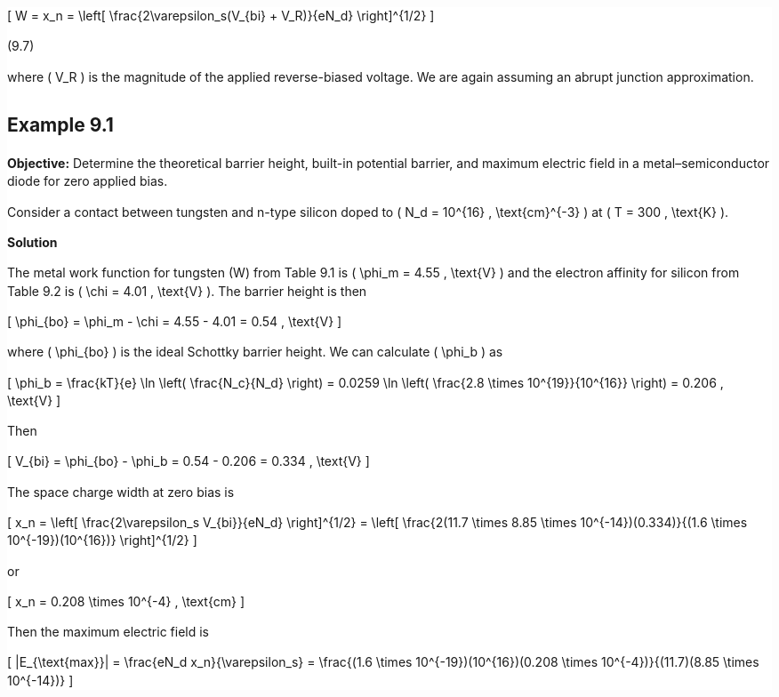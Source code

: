 \[
W = x_n = \left[ \frac{2\varepsilon_s(V_{bi} + V_R)}{eN_d} \right]^{1/2}
\]

(9.7)

where \( V_R \) is the magnitude of the applied reverse-biased voltage. We are again assuming an abrupt junction approximation.

## Example 9.1
**Objective:** Determine the theoretical barrier height, built-in potential barrier, and maximum electric field in a metal–semiconductor diode for zero applied bias.

Consider a contact between tungsten and n-type silicon doped to \( N_d = 10^{16} \, \text{cm}^{-3} \) at \( T = 300 \, \text{K} \).

**Solution**

The metal work function for tungsten (W) from Table 9.1 is \( \phi_m = 4.55 \, \text{V} \) and the electron affinity for silicon from Table 9.2 is \( \chi = 4.01 \, \text{V} \). The barrier height is then

\[
\phi_{bo} = \phi_m - \chi = 4.55 - 4.01 = 0.54 \, \text{V}
\]

where \( \phi_{bo} \) is the ideal Schottky barrier height. We can calculate \( \phi_b \) as

\[
\phi_b = \frac{kT}{e} \ln \left( \frac{N_c}{N_d} \right) = 0.0259 \ln \left( \frac{2.8 \times 10^{19}}{10^{16}} \right) = 0.206 \, \text{V}
\]

Then

\[
V_{bi} = \phi_{bo} - \phi_b = 0.54 - 0.206 = 0.334 \, \text{V}
\]

The space charge width at zero bias is

\[
x_n = \left[ \frac{2\varepsilon_s V_{bi}}{eN_d} \right]^{1/2} = \left[ \frac{2(11.7 \times 8.85 \times 10^{-14})(0.334)}{(1.6 \times 10^{-19})(10^{16})} \right]^{1/2}
\]

or

\[
x_n = 0.208 \times 10^{-4} \, \text{cm}
\]

Then the maximum electric field is

\[
|E_{\text{max}}| = \frac{eN_d x_n}{\varepsilon_s} = \frac{(1.6 \times 10^{-19})(10^{16})(0.208 \times 10^{-4})}{(11.7)(8.85 \times 10^{-14})}
\]
